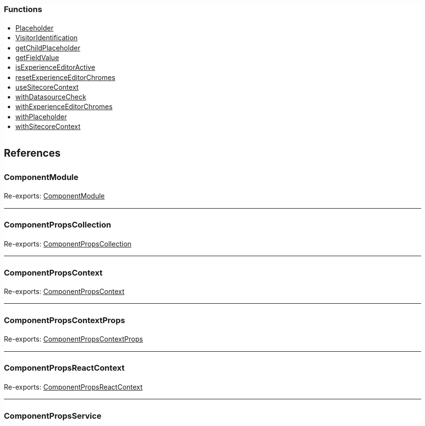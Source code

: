 ### Functions

- [Placeholder](/docs/nextjs/ref/modules/index#placeholder)
- [VisitorIdentification](/docs/nextjs/ref/modules/index#visitoridentification)
- [getChildPlaceholder](/docs/nextjs/ref/modules/index#getchildplaceholder)
- [getFieldValue](/docs/nextjs/ref/modules/index#getfieldvalue)
- [isExperienceEditorActive](/docs/nextjs/ref/modules/index#isexperienceeditoractive)
- [resetExperienceEditorChromes](/docs/nextjs/ref/modules/index#resetexperienceeditorchromes)
- [useSitecoreContext](/docs/nextjs/ref/modules/index#usesitecorecontext)
- [withDatasourceCheck](/docs/nextjs/ref/modules/index#withdatasourcecheck)
- [withExperienceEditorChromes](/docs/nextjs/ref/modules/index#withexperienceeditorchromes)
- [withPlaceholder](/docs/nextjs/ref/modules/index#withplaceholder)
- [withSitecoreContext](/docs/nextjs/ref/modules/index#withsitecorecontext)

## References

### ComponentModule

Re-exports: [ComponentModule](/docs/nextjs/ref/modules/sharedtypes_component_module#componentmodule)

___

### ComponentPropsCollection

Re-exports: [ComponentPropsCollection](/docs/nextjs/ref/modules/sharedtypes_component_props#componentpropscollection)

___

### ComponentPropsContext

Re-exports: [ComponentPropsContext](/docs/nextjs/ref/modules/components_componentpropscontext#componentpropscontext)

___

### ComponentPropsContextProps

Re-exports: [ComponentPropsContextProps](/docs/nextjs/ref/modules/components_componentpropscontext#componentpropscontextprops)

___

### ComponentPropsReactContext

Re-exports: [ComponentPropsReactContext](/docs/nextjs/ref/modules/components_componentpropscontext#componentpropsreactcontext)

___

### ComponentPropsService
